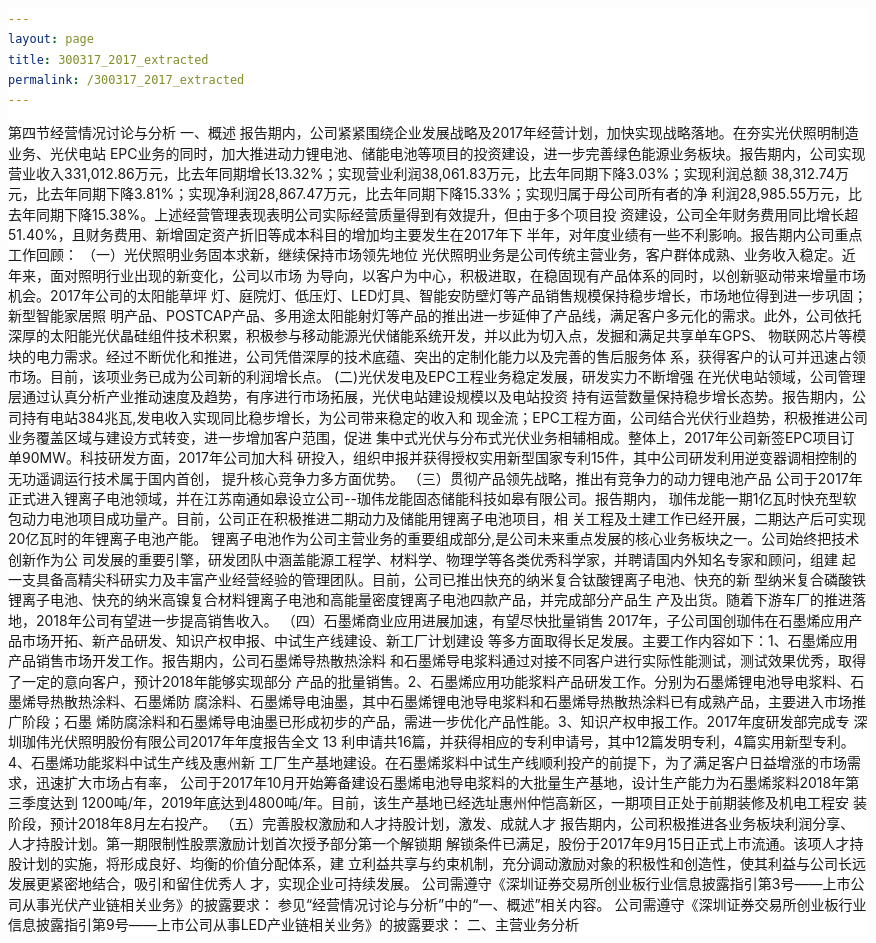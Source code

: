 ```yaml
---
layout: page
title: 300317_2017_extracted
permalink: /300317_2017_extracted
---
```


第四节经营情况讨论与分析
一、概述
报告期内，公司紧紧围绕企业发展战略及2017年经营计划，加快实现战略落地。在夯实光伏照明制造业务、光伏电站
EPC业务的同时，加大推进动力锂电池、储能电池等项目的投资建设，进一步完善绿色能源业务板块。报告期内，公司实现
营业收入331,012.86万元，比去年同期增长13.32%；实现营业利润38,061.83万元，比去年同期下降3.03%；实现利润总额
38,312.74万元，比去年同期下降3.81%；实现净利润28,867.47万元，比去年同期下降15.33%；实现归属于母公司所有者的净
利润28,985.55万元，比去年同期下降15.38%。上述经营管理表现表明公司实际经营质量得到有效提升，但由于多个项目投
资建设，公司全年财务费用同比增长超51.40%，且财务费用、新增固定资产折旧等成本科目的增加均主要发生在2017年下
半年，对年度业绩有一些不利影响。报告期内公司重点工作回顾：
（一）光伏照明业务固本求新，继续保持市场领先地位
光伏照明业务是公司传统主营业务，客户群体成熟、业务收入稳定。近年来，面对照明行业出现的新变化，公司以市场
为导向，以客户为中心，积极进取，在稳固现有产品体系的同时，以创新驱动带来增量市场机会。2017年公司的太阳能草坪
灯、庭院灯、低压灯、LED灯具、智能安防壁灯等产品销售规模保持稳步增长，市场地位得到进一步巩固；新型智能家居照
明产品、POSTCAP产品、多用途太阳能射灯等产品的推出进一步延伸了产品线，满足客户多元化的需求。此外，公司依托
深厚的太阳能光伏晶硅组件技术积累，积极参与移动能源光伏储能系统开发，并以此为切入点，发掘和满足共享单车GPS、
物联网芯片等模块的电力需求。经过不断优化和推进，公司凭借深厚的技术底蕴、突出的定制化能力以及完善的售后服务体
系，获得客户的认可并迅速占领市场。目前，该项业务已成为公司新的利润增长点。
(二)光伏发电及EPC工程业务稳定发展，研发实力不断增强
在光伏电站领域，公司管理层通过认真分析产业推动速度及趋势，有序进行市场拓展，光伏电站建设规模以及电站投资
持有运营数量保持稳步增长态势。报告期内，公司持有电站384兆瓦,发电收入实现同比稳步增长，为公司带来稳定的收入和
现金流；EPC工程方面，公司结合光伏行业趋势，积极推进公司业务覆盖区域与建设方式转变，进一步增加客户范围，促进
集中式光伏与分布式光伏业务相辅相成。整体上，2017年公司新签EPC项目订单90MW。科技研发方面，2017年公司加大科
研投入，组织申报并获得授权实用新型国家专利15件，其中公司研发利用逆变器调相控制的无功遥调运行技术属于国内首创，
提升核心竞争力多方面优势。
（三）贯彻产品领先战略，推出有竞争力的动力锂电池产品
公司于2017年正式进入锂离子电池领域，并在江苏南通如皋设立公司--珈伟龙能固态储能科技如皋有限公司。报告期内，
珈伟龙能一期1亿瓦时快充型软包动力电池项目成功量产。目前，公司正在积极推进二期动力及储能用锂离子电池项目，相
关工程及土建工作已经开展，二期达产后可实现20亿瓦时的年锂离子电池产能。
锂离子电池作为公司主营业务的重要组成部分,是公司未来重点发展的核心业务板块之一。公司始终把技术创新作为公
司发展的重要引擎，研发团队中涵盖能源工程学、材料学、物理学等各类优秀科学家，并聘请国内外知名专家和顾问，组建
起一支具备高精尖科研实力及丰富产业经营经验的管理团队。目前，公司已推出快充的纳米复合钛酸锂离子电池、快充的新
型纳米复合磷酸铁锂离子电池、快充的纳米高镍复合材料锂离子电池和高能量密度锂离子电池四款产品，并完成部分产品生
产及出货。随着下游车厂的推进落地，2018年公司有望进一步提高销售收入。
（四）石墨烯商业应用进展加速，有望尽快批量销售
2017年，子公司国创珈伟在石墨烯应用产品市场开拓、新产品研发、知识产权申报、中试生产线建设、新工厂计划建设
等多方面取得长足发展。主要工作内容如下：1、石墨烯应用产品销售市场开发工作。报告期内，公司石墨烯导热散热涂料
和石墨烯导电浆料通过对接不同客户进行实际性能测试，测试效果优秀，取得了一定的意向客户，预计2018年能够实现部分
产品的批量销售。2、石墨烯应用功能浆料产品研发工作。分别为石墨烯锂电池导电浆料、石墨烯导热散热涂料、石墨烯防
腐涂料、石墨烯导电油墨，其中石墨烯锂电池导电浆料和石墨烯导热散热涂料已有成熟产品，主要进入市场推广阶段；石墨
烯防腐涂料和石墨烯导电油墨已形成初步的产品，需进一步优化产品性能。3、知识产权申报工作。2017年度研发部完成专
深圳珈伟光伏照明股份有限公司2017年年度报告全文
13
利申请共16篇，并获得相应的专利申请号，其中12篇发明专利，4篇实用新型专利。4、石墨烯功能浆料中试生产线及惠州新
工厂生产基地建设。在石墨烯浆料中试生产线顺利投产的前提下，为了满足客户日益增涨的市场需求，迅速扩大市场占有率，
公司于2017年10月开始筹备建设石墨烯电池导电浆料的大批量生产基地，设计生产能力为石墨烯浆料2018年第三季度达到
1200吨/年，2019年底达到4800吨/年。目前，该生产基地已经选址惠州仲恺高新区，一期项目正处于前期装修及机电工程安
装阶段，预计2018年8月左右投产。
（五）完善股权激励和人才持股计划，激发、成就人才
报告期内，公司积极推进各业务板块利润分享、人才持股计划。第一期限制性股票激励计划首次授予部分第一个解锁期
解锁条件已满足，股份于2017年9月15日正式上市流通。该项人才持股计划的实施，将形成良好、均衡的价值分配体系，建
立利益共享与约束机制，充分调动激励对象的积极性和创造性，使其利益与公司长远发展更紧密地结合，吸引和留住优秀人
才，实现企业可持续发展。
公司需遵守《深圳证券交易所创业板行业信息披露指引第3号——上市公司从事光伏产业链相关业务》的披露要求：
参见“经营情况讨论与分析”中的“一、概述”相关内容。
公司需遵守《深圳证券交易所创业板行业信息披露指引第9号——上市公司从事LED产业链相关业务》的披露要求：
二、主营业务分析